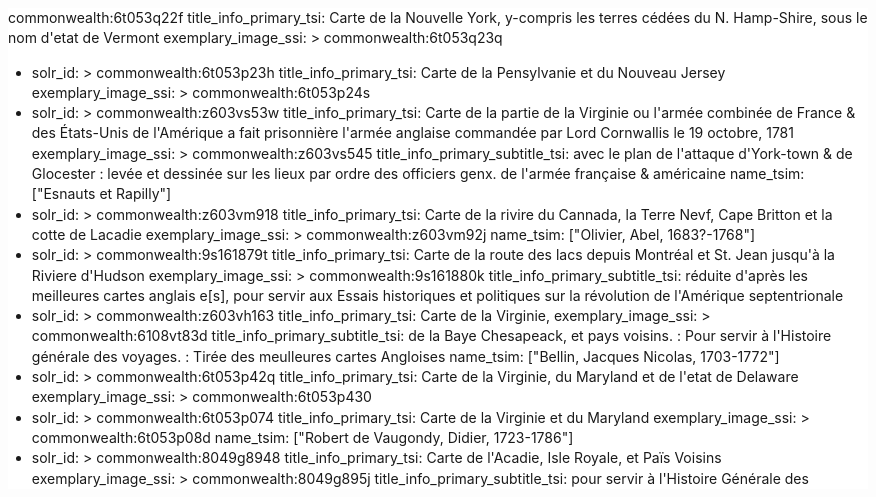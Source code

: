 commonwealth:6t053q22f
  title_info_primary_tsi: Carte de la Nouvelle York, y-compris les terres
    cédées du N. Hamp-Shire, sous le nom d'etat de Vermont
  exemplary_image_ssi: > 
commonwealth:6t053q23q
- solr_id: > 
commonwealth:6t053p23h
  title_info_primary_tsi: Carte de la Pensylvanie et du Nouveau Jersey
  exemplary_image_ssi: > 
commonwealth:6t053p24s
- solr_id: > 
commonwealth:z603vs53w
  title_info_primary_tsi: Carte de la partie de la Virginie ou l'armée
    combinée de France & des États-Unis de l'Amérique a fait prisonnière
    l'armée anglaise commandée par Lord Cornwallis le 19 octobre, 1781
  exemplary_image_ssi: > 
commonwealth:z603vs545
  title_info_primary_subtitle_tsi: avec le plan de l'attaque d'York-town & de
    Glocester : levée et dessinée sur les lieux par ordre des officiers genx. de
    l'armée française & américaine
  name_tsim: ["Esnauts et Rapilly"]
- solr_id: > 
commonwealth:z603vm918
  title_info_primary_tsi: Carte de la rivire du Cannada, la Terre Nevf, Cape
    Britton et la cotte de Lacadie
  exemplary_image_ssi: > 
commonwealth:z603vm92j
  name_tsim: ["Olivier, Abel, 1683?-1768"]
- solr_id: > 
commonwealth:9s161879t
  title_info_primary_tsi: Carte de la route des lacs depuis Montréal et St.
    Jean jusqu'à la Riviere d'Hudson
  exemplary_image_ssi: > 
commonwealth:9s161880k
  title_info_primary_subtitle_tsi: réduite d'après les meilleures cartes
    anglais e[s], pour servir aux Essais historiques et politiques sur la
    révolution de l'Amérique septentrionale
- solr_id: > 
commonwealth:z603vh163
  title_info_primary_tsi: Carte de la Virginie,
  exemplary_image_ssi: > 
commonwealth:6108vt83d
  title_info_primary_subtitle_tsi: de la Baye Chesapeack, et pays voisins. :
    Pour servir à l'Histoire générale des voyages. : Tirée des meulleures
    cartes Angloises
  name_tsim: ["Bellin, Jacques Nicolas, 1703-1772"]
- solr_id: > 
commonwealth:6t053p42q
  title_info_primary_tsi: Carte de la Virginie, du Maryland et de l'etat de
    Delaware
  exemplary_image_ssi: > 
commonwealth:6t053p430
- solr_id: > 
commonwealth:6t053p074
  title_info_primary_tsi: Carte de la Virginie et du Maryland
  exemplary_image_ssi: > 
commonwealth:6t053p08d
  name_tsim: ["Robert de Vaugondy, Didier, 1723-1786"]
- solr_id: > 
commonwealth:8049g8948
  title_info_primary_tsi: Carte de l'Acadie, Isle Royale, et Païs Voisins
  exemplary_image_ssi: > 
commonwealth:8049g895j
  title_info_primary_subtitle_tsi: pour servir à l'Histoire Générale des